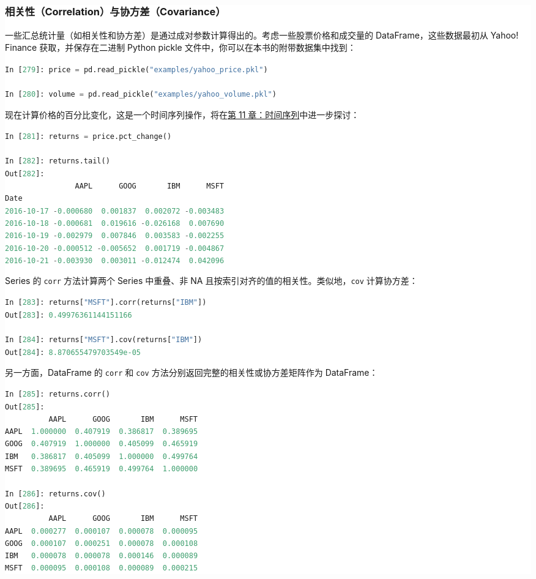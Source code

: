 ### 相关性（Correlation）与协方差（Covariance）

一些汇总统计量（如相关性和协方差）是通过成对参数计算得出的。考虑一些股票价格和成交量的 DataFrame，这些数据最初从 Yahoo! Finance 获取，并保存在二进制 Python pickle 文件中，你可以在本书的附带数据集中找到：

```python
In [279]: price = pd.read_pickle("examples/yahoo_price.pkl")

In [280]: volume = pd.read_pickle("examples/yahoo_volume.pkl")
```

现在计算价格的百分比变化，这是一个时间序列操作，将在[第 11 章：时间序列](https://wesmckinney.com/book/time-series)中进一步探讨：

```python
In [281]: returns = price.pct_change()

In [282]: returns.tail()
Out[282]: 
                AAPL      GOOG       IBM      MSFT
Date                                              
2016-10-17 -0.000680  0.001837  0.002072 -0.003483
2016-10-18 -0.000681  0.019616 -0.026168  0.007690
2016-10-19 -0.002979  0.007846  0.003583 -0.002255
2016-10-20 -0.000512 -0.005652  0.001719 -0.004867
2016-10-21 -0.003930  0.003011 -0.012474  0.042096
```

Series 的 `corr` 方法计算两个 Series 中重叠、非 NA 且按索引对齐的值的相关性。类似地，`cov` 计算协方差：

```python
In [283]: returns["MSFT"].corr(returns["IBM"])
Out[283]: 0.49976361144151166

In [284]: returns["MSFT"].cov(returns["IBM"])
Out[284]: 8.870655479703549e-05
```

另一方面，DataFrame 的 `corr` 和 `cov` 方法分别返回完整的相关性或协方差矩阵作为 DataFrame：

```python
In [285]: returns.corr()
Out[285]: 
          AAPL      GOOG       IBM      MSFT
AAPL  1.000000  0.407919  0.386817  0.389695
GOOG  0.407919  1.000000  0.405099  0.465919
IBM   0.386817  0.405099  1.000000  0.499764
MSFT  0.389695  0.465919  0.499764  1.000000

In [286]: returns.cov()
Out[286]: 
          AAPL      GOOG       IBM      MSFT
AAPL  0.000277  0.000107  0.000078  0.000095
GOOG  0.000107  0.000251  0.000078  0.000108
IBM   0.000078  0.000078  0.000146  0.000089
MSFT  0.000095  0.000108  0.000089  0.000215
```
